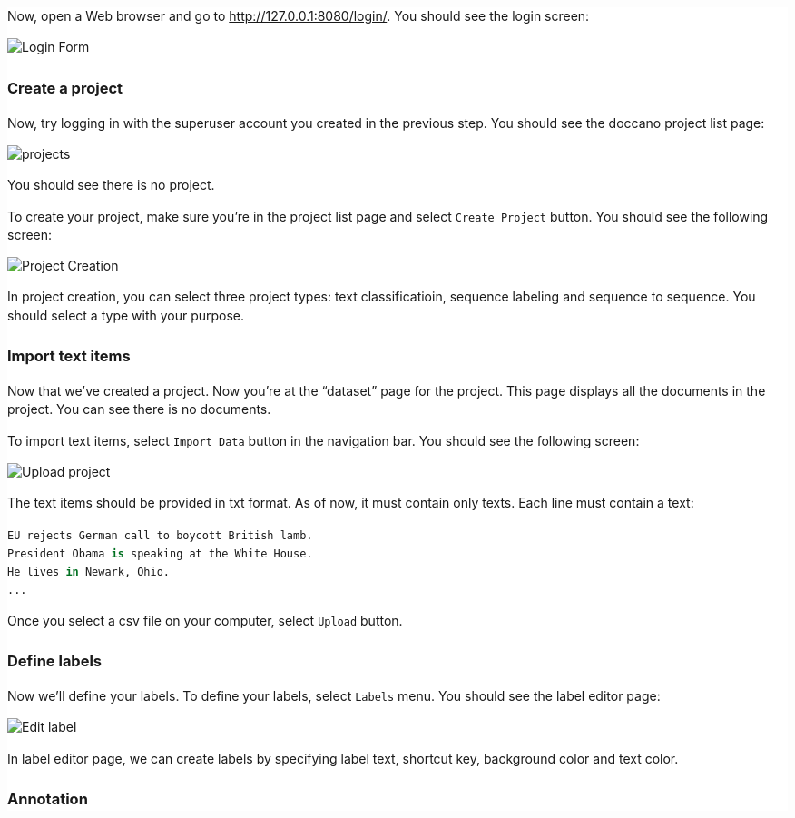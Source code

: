 Now, open a Web browser and go to <http://127.0.0.1:8080/login/>. You should see the login screen:

<img src="./docs/login_form.png" alt="Login Form" width=400>

### Create a project

Now, try logging in with the superuser account you created in the previous step. You should see the doccano project list page:

<img src="./docs/projects.png" alt="projects" width=600>

You should see there is no project.

To create your project, make sure you’re in the project list page and select `Create Project` button. You should see the following screen:

<img src="./docs/create_project.png" alt="Project Creation" width=400>

In project creation, you can select three project types: text classificatioin, sequence labeling and sequence to sequence. You should select a type with your purpose.

### Import text items

Now that we’ve created a project. Now you’re at the “dataset” page for the project. This page displays all the documents in the project. You can see there is no documents.

To import text items, select `Import Data` button in the navigation bar. You should see the following screen:

<img src="./docs/upload.png" alt="Upload project" width=600>

The text items should be provided in txt format. As of now, it must contain only texts. Each line must contain a text:

```python
EU rejects German call to boycott British lamb.
President Obama is speaking at the White House.
He lives in Newark, Ohio.
...
```

Once you select a csv file on your computer, select `Upload` button.

### Define labels

Now we’ll define your labels. To define your labels, select `Labels` menu. You should see the label editor page:

<img src="./docs/label_editor.png" alt="Edit label" width=600>

In label editor page, we can create labels by specifying label text, shortcut key, background color and text color.

### Annotation
